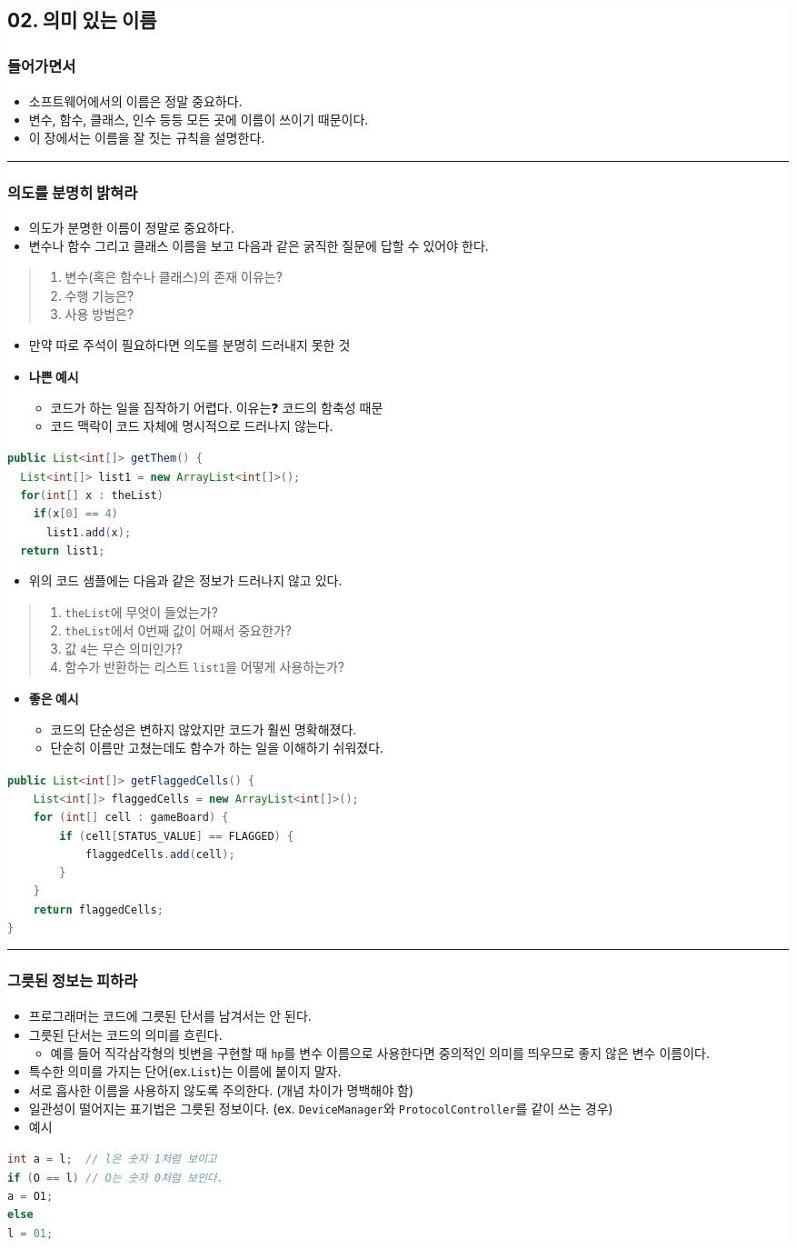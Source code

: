 ## 02. 의미 있는 이름
### 들어가면서
- 소프트웨어에서의 이름은 정말 중요하다.
- 변수, 함수, 클래스, 인수 등등 모든 곳에 이름이 쓰이기 때문이다.
- 이 장에서는 이름을 잘 짓는 규칙을 설명한다.
---

### 의도를 분명히 밝혀라
- 의도가 분명한 이름이 정말로 중요하다.
- 변수나 함수 그리고 클래스 이름을 보고 다음과 같은 굵직한 질문에 답할 수 있어야 한다.
> 1. 변수(혹은 함수나 클래스)의 존재 이유는?
> 2. 수행 기능은?
> 3. 사용 방법은?

- 만약 따로 주석이 필요하다면 의도를 분명히 드러내지 못한 것

- **나쁜 예시**
  - 코드가 하는 일을 짐작하기 어렵다. 이유는❓ 코드의 함축성 때문
  - 코드 맥락이 코드 자체에 명시적으로 드러나지 않는다.   
```java
public List<int[]> getThem() {
  List<int[]> list1 = new ArrayList<int[]>();
  for(int[] x : theList)
    if(x[0] == 4)
      list1.add(x);
  return list1;
```
  - 위의 코드 샘플에는 다음과 같은 정보가 드러나지 않고 있다.   
  > 1. `theList`에 무엇이 들었는가?   
  > 2. `theList`에서 0번째 값이 어째서 중요한가?   
  > 3. 값 `4`는 무슨 의미인가?   
  > 4. 함수가 반환하는 리스트 `list1`을 어떻게 사용하는가?

- **좋은 예시**

  - 코드의 단순성은 변하지 않았지만 코드가 훨씬 명확해졌다.
  - 단순히 이름만 고쳤는데도 함수가 하는 일을 이해하기 쉬워졌다.
```java
public List<int[]> getFlaggedCells() {
    List<int[]> flaggedCells = new ArrayList<int[]>();
    for (int[] cell : gameBoard) {
        if (cell[STATUS_VALUE] == FLAGGED) {
            flaggedCells.add(cell);
        }
    }
    return flaggedCells;
}
```
---

### 그릇된 정보는 피하라
- 프로그래머는 코드에 그릇된 단서를 남겨서는 안 된다.
- 그릇된 단서는 코드의 의미를 흐린다.
  - 예를 들어 직각삼각형의 빗변을 구현할 때 `hp`를 변수 이름으로 사용한다면 중의적인 의미를 띄우므로 좋지 않은 변수 이름이다.
- 특수한 의미를 가지는 단어(ex.`List`)는 이름에 붙이지 말자.
- 서로 흡사한 이름을 사용하지 않도록 주의한다. (개념 차이가 명백해야 함)
- 일관성이 떨어지는 표기법은 그릇된 정보이다. (ex. `DeviceManager`와 `ProtocolController`를 같이 쓰는 경우)
- 예시
```java
int a = l;  // l은 숫자 1처럼 보이고
if (O == l) // O는 숫자 0처럼 보인다.
a = O1;
else
l = 01;
```